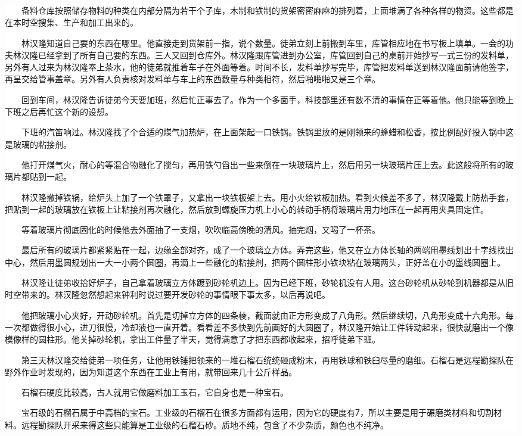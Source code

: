 　　备料仓库按照储存物料的种类在内部分隔为若干个子库，木制和铁制的货架密密麻麻的排列着，上面堆满了各种各样的物资。这些都是在本时空搜集、生产和加工出来的。

　　林汉隆知道自己要的东西在哪里。他直接走到货架前一指，说个数量。徒弟立刻上前搬到车里，库管相应地在书写板上填单。一会的功夫林汉隆已经拿到了所有自己要的东西。三人又回到仓库外。林汉隆跟库管进到办公室，库管回到自己的桌前开始抄写一式三份的发料单，另外有人过来为林汉隆奉上茶水，他的徒弟就推着车子在外面等着。时间不长，发料单抄写完毕，库管把发料单送到林汉隆面前请他签字，再呈交给管事盖章。另外有人负责核对发料单与车上的东西数量与种类相符，然后啪啪啪又是三个章。

　　回到车间，林汉隆告诉徒弟今天要加班，然后忙正事去了。作为一个多面手，科技部里还有数不清的事情在正等着他。他只能等到晚上下班之后再忙这个新的设想。

　　下班的汽笛响过。林汉隆找了个合适的煤气加热炉，在上面架起一口铁锅。铁锅里放的是刚领来的蜂蜡和松香，按比例配好投入锅中这是玻璃的粘接剂。

　　他打开煤气火，耐心的等混合物融化了搅匀，再用铁勺舀出一些来倒在一块玻璃片上，然后用另一块玻璃片压上去。此这般将所有的玻璃片都贴到一起。

　　林汉隆撤掉铁锅，给炉头上加了一个铁罩子，又拿出一块铁板架上去。用小火给铁板加热。看到火候差不多了，林汉隆戴上防热手套，把贴到一起的玻璃放在铁板上让粘接剂再次融化，然后放到螺旋压力机上小心的转动手柄将玻璃片用力地压在一起再用夹具固定住。

　　等着玻璃片彻底固化的时候他去外面抽了一支烟，吹吹临高傍晚的清风。抽完烟，又喝了一杯茶。

　　最后所有的玻璃片都紧紧贴在一起，边缘全部对齐，成了一个玻璃立方体。弄完这些，他又在立方体长轴的两端用墨线划出十字线找出中心，然后用墨圆规划出一大一小两个圆圈，再滴上一些融化的粘接剂，把两个圆柱形小铁块粘在玻璃两头，正好盖在小的墨线圆圈上。

　　林汉隆让徒弟收拾好炉子，自己拿着玻璃立方体踱到砂轮机边上。因为已经下班，砂轮机没有人用。这台砂轮机从砂轮到机器都是从旧时空带来的。林汉隆忽然想起来钟利时说过要开发砂轮的事情眼下事太多，以后再说吧。

　　他把玻璃小心夹好，开动砂轮机。首先是切掉立方体的四条棱，截面就由正方形变成了八角形。然后继续切，八角形变成十六角形。每一次都做得很小心，进刀很慢，冷却液也一直开着。看看差不多快到先前画好的大圆圈了，林汉隆开始让工件转动起来，很快就磨出一个像模像样的圆柱形。他关掉砂轮机，拿出工件量了半天，觉得满意了才把东西都收起来，招呼徒弟下班。

　　第三天林汉隆交给徒弟一项任务，让他用铁锤把领来的一堆石榴石统统砸成粉末，再用铁球和铁臼尽量的磨细。石榴石是远程勘探队在野外作业时发现的，因为知道这个东西在工业上有用，就带回来几十公斤样品。

　　石榴石硬度比较高，古人就用它做磨料加工玉石，它自身也是一种宝石。

　　宝石级的石榴石属于中高档的宝石。工业级的石榴石在很多方面都有运用，因为它的硬度有7，所以主要是用于碾磨类材料和切割材料。远程勘探队开采来得这些只能算是工业级的石榴石砂。质地不纯，包含了不少杂质，颜色也不纯净。